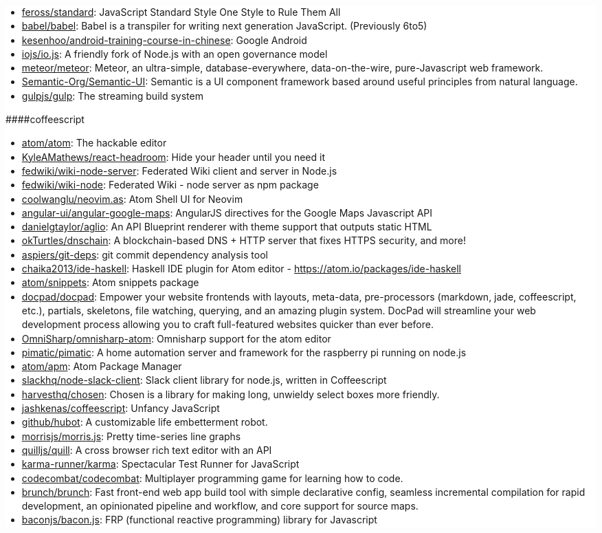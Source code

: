 * [feross/standard](https://github.com/feross/standard): JavaScript Standard Style  One Style to Rule Them All
* [babel/babel](https://github.com/babel/babel): Babel is a transpiler for writing next generation JavaScript. (Previously 6to5)
* [kesenhoo/android-training-course-in-chinese](https://github.com/kesenhoo/android-training-course-in-chinese): Google Android
* [iojs/io.js](https://github.com/iojs/io.js): A friendly fork of Node.js with an open governance model
* [meteor/meteor](https://github.com/meteor/meteor): Meteor, an ultra-simple, database-everywhere, data-on-the-wire, pure-Javascript web framework.
* [Semantic-Org/Semantic-UI](https://github.com/Semantic-Org/Semantic-UI): Semantic is a UI component framework based around useful principles from natural language.
* [gulpjs/gulp](https://github.com/gulpjs/gulp): The streaming build system

####coffeescript
* [atom/atom](https://github.com/atom/atom): The hackable editor
* [KyleAMathews/react-headroom](https://github.com/KyleAMathews/react-headroom): Hide your header until you need it
* [fedwiki/wiki-node-server](https://github.com/fedwiki/wiki-node-server): Federated Wiki client and server in Node.js
* [fedwiki/wiki-node](https://github.com/fedwiki/wiki-node): Federated Wiki - node server as npm package
* [coolwanglu/neovim.as](https://github.com/coolwanglu/neovim.as): Atom Shell UI for Neovim
* [angular-ui/angular-google-maps](https://github.com/angular-ui/angular-google-maps): AngularJS directives for the Google Maps Javascript API
* [danielgtaylor/aglio](https://github.com/danielgtaylor/aglio): An API Blueprint renderer with theme support that outputs static HTML
* [okTurtles/dnschain](https://github.com/okTurtles/dnschain): A blockchain-based DNS + HTTP server that fixes HTTPS security, and more!
* [aspiers/git-deps](https://github.com/aspiers/git-deps): git commit dependency analysis tool
* [chaika2013/ide-haskell](https://github.com/chaika2013/ide-haskell): Haskell IDE plugin for Atom editor - https://atom.io/packages/ide-haskell
* [atom/snippets](https://github.com/atom/snippets): Atom snippets package
* [docpad/docpad](https://github.com/docpad/docpad): Empower your website frontends with layouts, meta-data, pre-processors (markdown, jade, coffeescript, etc.), partials, skeletons, file watching, querying, and an amazing plugin system. DocPad will streamline your web development process allowing you to craft full-featured websites quicker than ever before.
* [OmniSharp/omnisharp-atom](https://github.com/OmniSharp/omnisharp-atom): Omnisharp support for the atom editor
* [pimatic/pimatic](https://github.com/pimatic/pimatic): A home automation server and framework for the raspberry pi running on node.js
* [atom/apm](https://github.com/atom/apm): Atom Package Manager
* [slackhq/node-slack-client](https://github.com/slackhq/node-slack-client): Slack client library for node.js, written in Coffeescript
* [harvesthq/chosen](https://github.com/harvesthq/chosen): Chosen is a library for making long, unwieldy select boxes more friendly.
* [jashkenas/coffeescript](https://github.com/jashkenas/coffeescript): Unfancy JavaScript
* [github/hubot](https://github.com/github/hubot): A customizable life embetterment robot.
* [morrisjs/morris.js](https://github.com/morrisjs/morris.js): Pretty time-series line graphs
* [quilljs/quill](https://github.com/quilljs/quill): A cross browser rich text editor with an API
* [karma-runner/karma](https://github.com/karma-runner/karma): Spectacular Test Runner for JavaScript
* [codecombat/codecombat](https://github.com/codecombat/codecombat): Multiplayer programming game for learning how to code.
* [brunch/brunch](https://github.com/brunch/brunch): Fast front-end web app build tool with simple declarative config, seamless incremental compilation for rapid development, an opinionated pipeline and workflow, and core support for source maps.
* [baconjs/bacon.js](https://github.com/baconjs/bacon.js): FRP (functional reactive programming) library for Javascript

